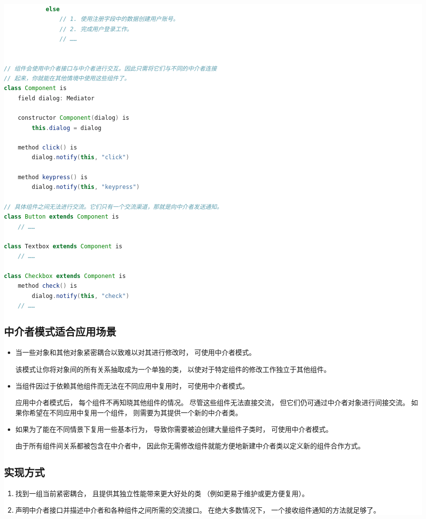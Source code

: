 ```java
            else
                // 1. 使用注册字段中的数据创建用户账号。
                // 2. 完成用户登录工作。
                // ……


// 组件会使用中介者接口与中介者进行交互。因此只需将它们与不同的中介者连接
// 起来，你就能在其他情境中使用这些组件了。
class Component is
    field dialog: Mediator

    constructor Component(dialog) is
        this.dialog = dialog

    method click() is
        dialog.notify(this, "click")

    method keypress() is
        dialog.notify(this, "keypress")

// 具体组件之间无法进行交流。它们只有一个交流渠道，那就是向中介者发送通知。
class Button extends Component is
    // ……

class Textbox extends Component is
    // ……

class Checkbox extends Component is
    method check() is
        dialog.notify(this, "check")
    // ……
```

## 中介者模式适合应用场景

- 当一些对象和其他对象紧密耦合以致难以对其进行修改时， 可使用中介者模式。

   该模式让你将对象间的所有关系抽取成为一个单独的类， 以使对于特定组件的修改工作独立于其他组件。

- 当组件因过于依赖其他组件而无法在不同应用中复用时， 可使用中介者模式。

   应用中介者模式后， 每个组件不再知晓其他组件的情况。 尽管这些组件无法直接交流， 但它们仍可通过中介者对象进行间接交流。 如果你希望在不同应用中复用一个组件， 则需要为其提供一个新的中介者类。

- 如果为了能在不同情景下复用一些基本行为， 导致你需要被迫创建大量组件子类时， 可使用中介者模式。

   由于所有组件间关系都被包含在中介者中， 因此你无需修改组件就能方便地新建中介者类以定义新的组件合作方式。

## 实现方式

1. 找到一组当前紧密耦合， 且提供其独立性能带来更大好处的类 （例如更易于维护或更方便复用）。

2. 声明中介者接口并描述中介者和各种组件之间所需的交流接口。 在绝大多数情况下， 一个接收组件通知的方法就足够了。
